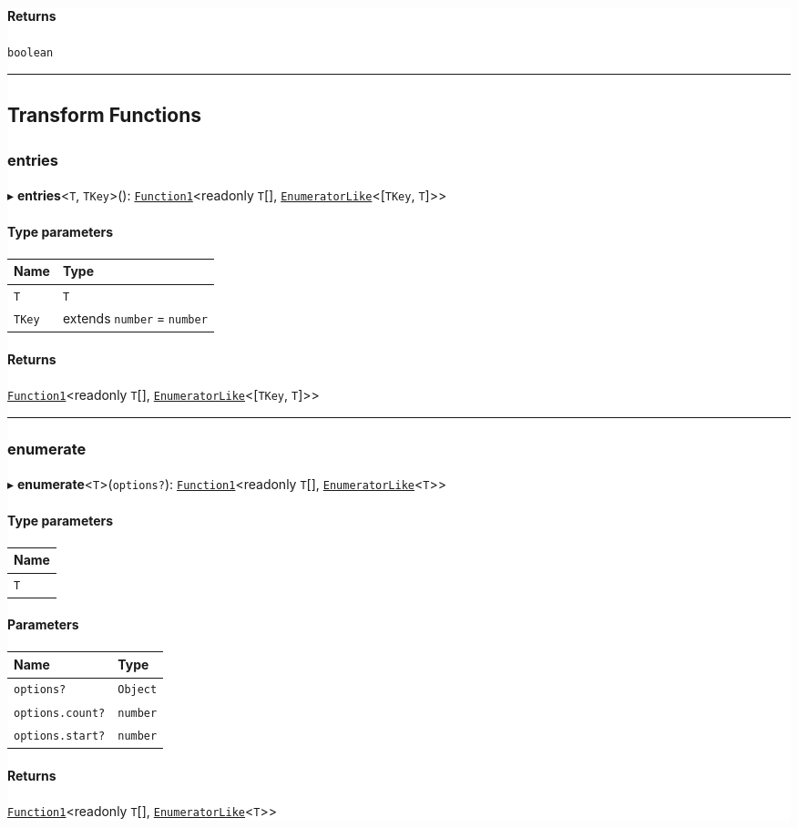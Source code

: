 #### Returns

`boolean`

___

## Transform Functions

### entries

▸ **entries**<`T`, `TKey`\>(): [`Function1`](functions.md#function1)<readonly `T`[], [`EnumeratorLike`](../interfaces/core.EnumeratorLike.md)<[`TKey`, `T`]\>\>

#### Type parameters

| Name | Type |
| :------ | :------ |
| `T` | `T` |
| `TKey` | extends `number` = `number` |

#### Returns

[`Function1`](functions.md#function1)<readonly `T`[], [`EnumeratorLike`](../interfaces/core.EnumeratorLike.md)<[`TKey`, `T`]\>\>

___

### enumerate

▸ **enumerate**<`T`\>(`options?`): [`Function1`](functions.md#function1)<readonly `T`[], [`EnumeratorLike`](../interfaces/core.EnumeratorLike.md)<`T`\>\>

#### Type parameters

| Name |
| :------ |
| `T` |

#### Parameters

| Name | Type |
| :------ | :------ |
| `options?` | `Object` |
| `options.count?` | `number` |
| `options.start?` | `number` |

#### Returns

[`Function1`](functions.md#function1)<readonly `T`[], [`EnumeratorLike`](../interfaces/core.EnumeratorLike.md)<`T`\>\>
